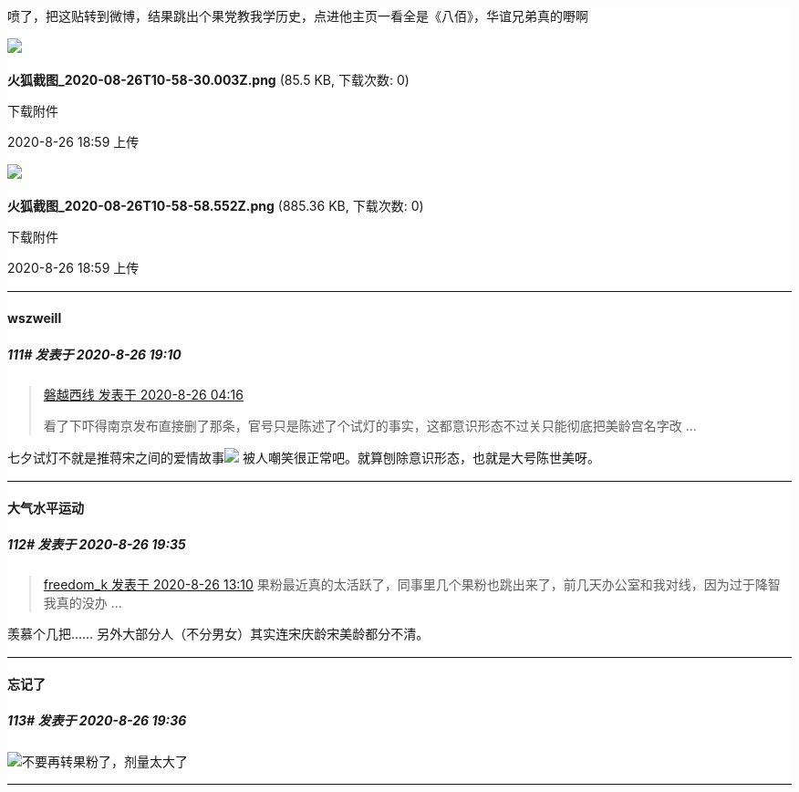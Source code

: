 喷了，把这贴转到微博，结果跳出个果党教我学历史，点进他主页一看全是《八佰》，华谊兄弟真的嘢啊


<img src="https://img.saraba1st.com/forum/202008/26/185920rnhq302fhwf5o2aa.png" referrerpolicy="no-referrer">


<strong>火狐截图_2020-08-26T10-58-30.003Z.png</strong> (85.5 KB, 下载次数: 0)

下载附件

2020-8-26 18:59 上传


<img src="https://img.saraba1st.com/forum/202008/26/185920wntk7boj7jkm4i1k.png" referrerpolicy="no-referrer">


<strong>火狐截图_2020-08-26T10-58-58.552Z.png</strong> (885.36 KB, 下载次数: 0)

下载附件

2020-8-26 18:59 上传


-----

####  wszweill  
##### 111#       发表于 2020-8-26 19:10


<blockquote><a href="httphttps://bbs.saraba1st.com/2b/forum.php?mod=redirect&amp;goto=findpost&amp;pid=48556715&amp;ptid=1956636" target="_blank">磐越西线 发表于 2020-8-26 04:16</a>

看了下吓得南京发布直接删了那条，官号只是陈述了个试灯的事实，这都意识形态不过关只能彻底把美龄宫名字改 ...</blockquote>
七夕试灯不就是推蒋宋之间的爱情故事<img src="https://static.saraba1st.com/image/smiley/face2017/068.png" referrerpolicy="no-referrer"> 被人嘲笑很正常吧。就算刨除意识形态，也就是大号陈世美呀。


-----

####  大气水平运动  
##### 112#       发表于 2020-8-26 19:35


<blockquote><a href="httphttps://bbs.saraba1st.com/2b/forum.php?mod=redirect&amp;goto=findpost&amp;pid=48554586&amp;ptid=1956636" target="_blank">freedom_k 发表于 2020-8-26 13:10</a>
果粉最近真的太活跃了，同事里几个果粉也跳出来了，前几天办公室和我对线，因为过于降智我真的没办 ...</blockquote>
羡慕个几把……
另外大部分人（不分男女）其实连宋庆龄宋美龄都分不清。


-----

####  忘记了  
##### 113#       发表于 2020-8-26 19:36


<img src="https://static.saraba1st.com/image/smiley/face2017/117.png" referrerpolicy="no-referrer">不要再转果粉了，剂量太大了


-----
